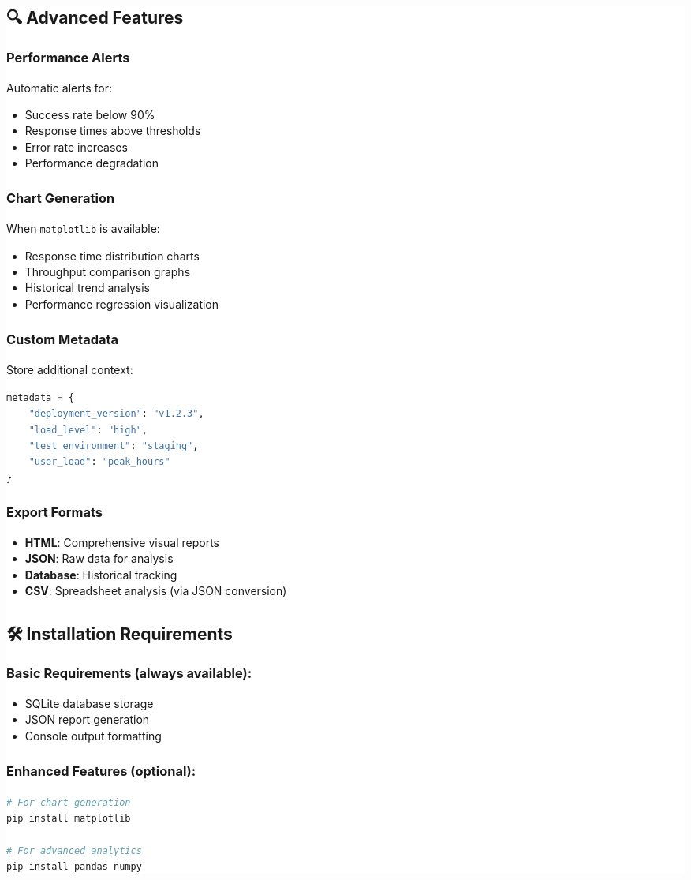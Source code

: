 ## 🔍 Advanced Features

### **Performance Alerts**
Automatic alerts for:
- Success rate below 90%
- Response times above thresholds
- Error rate increases
- Performance degradation

### **Chart Generation**
When `matplotlib` is available:
- Response time distribution charts
- Throughput comparison graphs
- Historical trend analysis
- Performance regression visualization

### **Custom Metadata**
Store additional context:
```python
metadata = {
    "deployment_version": "v1.2.3",
    "load_level": "high",
    "test_environment": "staging",
    "user_load": "peak_hours"
}
```

### **Export Formats**
- **HTML**: Comprehensive visual reports
- **JSON**: Raw data for analysis
- **Database**: Historical tracking
- **CSV**: Spreadsheet analysis (via JSON conversion)

## 🛠️ Installation Requirements

### **Basic Requirements** (always available):
- SQLite database storage
- JSON report generation
- Console output formatting

### **Enhanced Features** (optional):
```bash
# For chart generation
pip install matplotlib

# For advanced analytics
pip install pandas numpy
```
